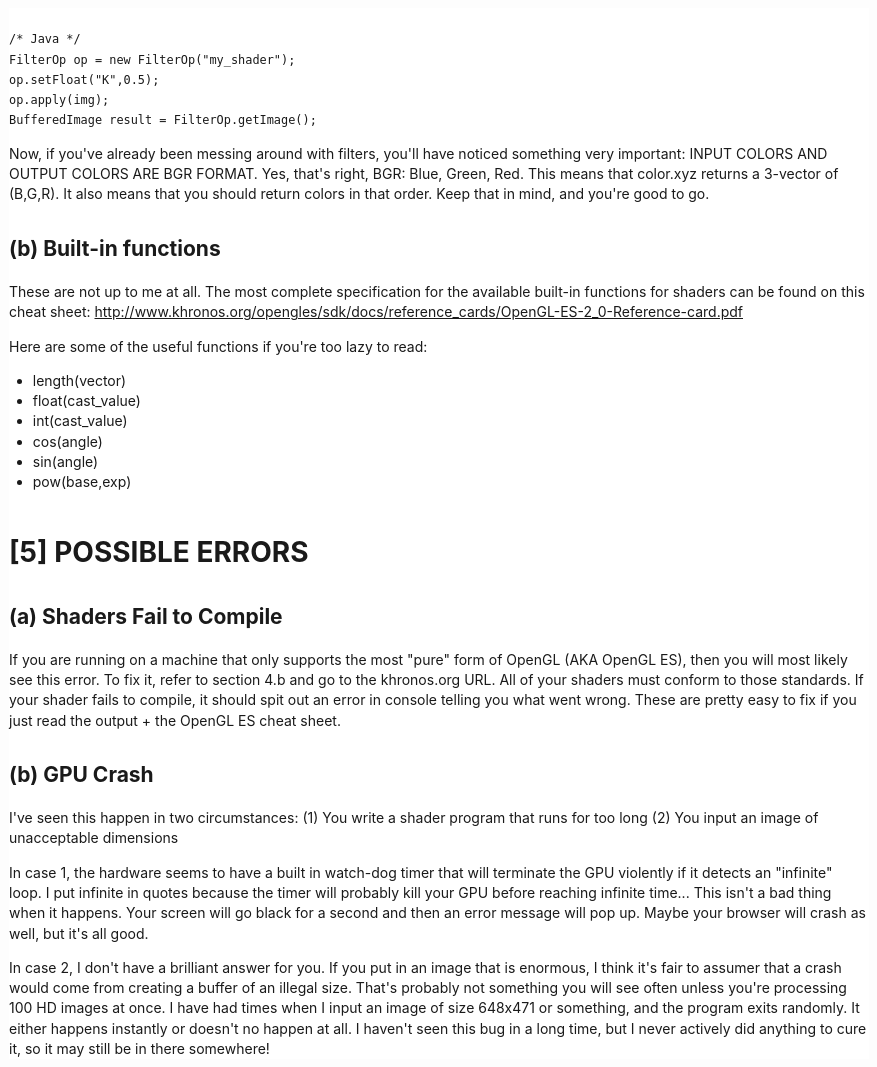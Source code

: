 ```

/* Java */
FilterOp op = new FilterOp("my_shader");
op.setFloat("K",0.5);
op.apply(img);
BufferedImage result = FilterOp.getImage();
```

Now, if you've already been messing around with filters, you'll have noticed
something very important: INPUT COLORS AND OUTPUT COLORS ARE BGR FORMAT.  Yes,
that's right, BGR: Blue, Green, Red.  This means that color.xyz returns a
3-vector of (B,G,R).  It also means that you should return colors in that order.
Keep that in mind, and you're good to go.

(b) Built-in functions
----------------------
These are not up to me at all.  The most complete specification for the
available built-in functions for shaders can be found on this cheat sheet:
http://www.khronos.org/opengles/sdk/docs/reference_cards/OpenGL-ES-2_0-Reference-card.pdf

Here are some of the useful functions if you're too lazy to read:
* length(vector)
* float(cast_value)
* int(cast_value)
* cos(angle)
* sin(angle)
* pow(base,exp)

[5] POSSIBLE ERRORS
===================

(a) Shaders Fail to Compile
---------------------------
If you are running on a machine that only supports the most "pure" form of OpenGL (AKA
OpenGL ES), then you will most likely see this error.  To fix it, refer to section
4.b and go to the khronos.org URL.  All of your shaders must conform to those standards.
If your shader fails to compile, it should spit out an error in console telling you what
went wrong.  These are pretty easy to fix if you just read the output + the OpenGL ES
cheat sheet.

(b) GPU Crash
-------------
I've seen this happen in two circumstances:
(1) You write a shader program that runs for too long
(2) You input an image of unacceptable dimensions

In case 1, the hardware seems to have a built in watch-dog timer that will terminate
the GPU violently if it detects an "infinite" loop.  I put infinite in quotes because
the timer will probably kill your GPU before reaching infinite time...  This isn't
a bad thing when it happens.  Your screen will go black for a second and then an error
message will pop up.  Maybe your browser will crash as well, but it's all good.

In case 2, I don't have a brilliant answer for you.  If you put in an image that is
enormous, I think it's fair to assumer that a crash would come from creating a buffer
of an illegal size.  That's probably not something you will see often unless you're
processing 100 HD images at once.  I have had times when I input an image of size
648x471 or something, and the program exits randomly.  It either happens instantly
or doesn't no happen at all.  I haven't seen this bug in a long time, but I never actively
did anything to cure it, so it may still be in there somewhere!
